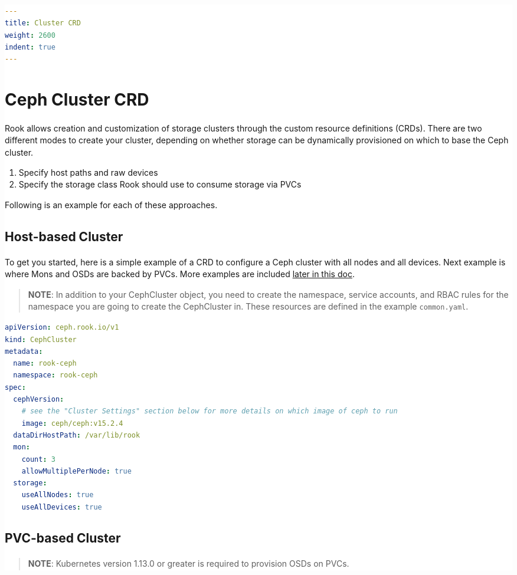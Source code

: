 ```yaml
---
title: Cluster CRD
weight: 2600
indent: true
---
```


# Ceph Cluster CRD

Rook allows creation and customization of storage clusters through the custom resource definitions (CRDs).
There are two different modes to create your cluster, depending on whether storage can be dynamically provisioned on which to base the Ceph cluster.

1. Specify host paths and raw devices
2. Specify the storage class Rook should use to consume storage via PVCs

Following is an example for each of these approaches.

## Host-based Cluster

To get you started, here is a simple example of a CRD to configure a Ceph cluster with all nodes and all devices. Next example is where Mons and OSDs are backed by PVCs.
More examples are included [later in this doc](#samples).

> **NOTE**: In addition to your CephCluster object, you need to create the namespace, service accounts, and RBAC rules for the namespace you are going to create the CephCluster in.
> These resources are defined in the example `common.yaml`.

```yaml
apiVersion: ceph.rook.io/v1
kind: CephCluster
metadata:
  name: rook-ceph
  namespace: rook-ceph
spec:
  cephVersion:
    # see the "Cluster Settings" section below for more details on which image of ceph to run
    image: ceph/ceph:v15.2.4
  dataDirHostPath: /var/lib/rook
  mon:
    count: 3
    allowMultiplePerNode: true
  storage:
    useAllNodes: true
    useAllDevices: true
```

## PVC-based Cluster

> **NOTE**: Kubernetes version 1.13.0 or greater is required to provision OSDs on PVCs.
